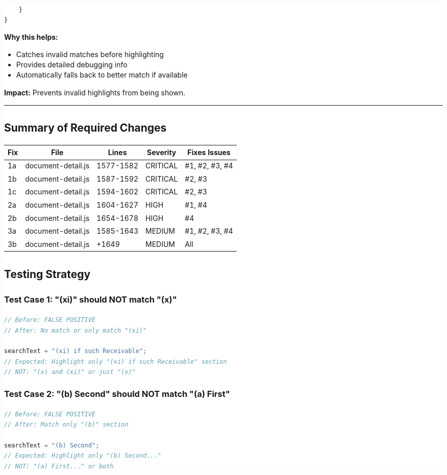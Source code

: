 ```javascript
    }
}
```

**Why this helps:**
- Catches invalid matches before highlighting
- Provides detailed debugging info
- Automatically falls back to better match if available

**Impact:** Prevents invalid highlights from being shown.

---

## Summary of Required Changes

| Fix | File | Lines | Severity | Fixes Issues |
|-----|------|-------|----------|-------------|
| 1a | document-detail.js | 1577-1582 | CRITICAL | #1, #2, #3, #4 |
| 1b | document-detail.js | 1587-1592 | CRITICAL | #2, #3 |
| 1c | document-detail.js | 1594-1602 | CRITICAL | #2, #3 |
| 2a | document-detail.js | 1604-1627 | HIGH | #1, #4 |
| 2b | document-detail.js | 1654-1678 | HIGH | #4 |
| 3a | document-detail.js | 1585-1643 | MEDIUM | #1, #2, #3, #4 |
| 3b | document-detail.js | +1649 | MEDIUM | All |

## Testing Strategy

### Test Case 1: "(xi)" should NOT match "(x)"
```javascript
// Before: FALSE POSITIVE
// After: No match or only match "(xi)"

searchText = "(xi) if such Receivable";
// Expected: Highlight only "(xi) if such Receivable" section
// NOT: "(x) and (xi)" or just "(x)"
```

### Test Case 2: "(b) Second" should NOT match "(a) First"
```javascript
// Before: FALSE POSITIVE
// After: Match only "(b)" section

searchText = "(b) Second";
// Expected: Highlight only "(b) Second..."
// NOT: "(a) First..." or both
```
